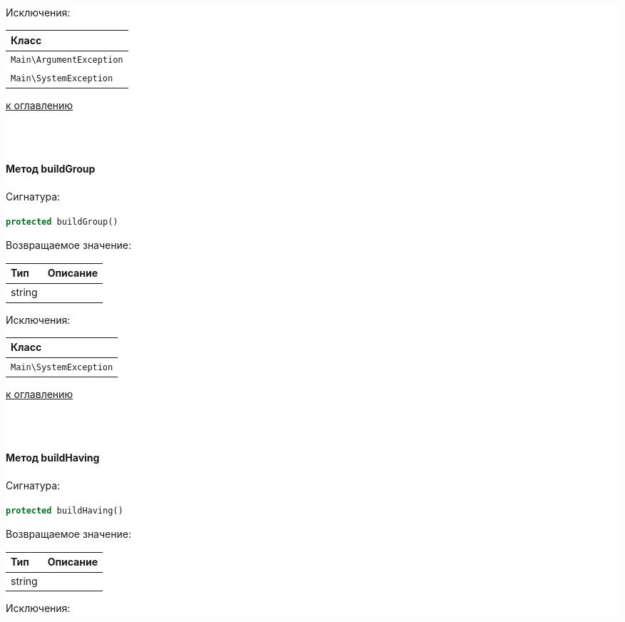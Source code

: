 Исключения: 

| Класс |
| :--- |
| `Main\ArgumentException` |
| `Main\SystemException` |

[к оглавлению](#оглавление)

![s](/asset/image/separator/30x30.png)


#### Метод **buildGroup**

Сигнатура: 

```php
protected buildGroup()
```

Возвращаемое значение: 

| Тип | Описание |
| :--- | :--- |
| string |  |

Исключения: 

| Класс |
| :--- |
| `Main\SystemException` |

[к оглавлению](#оглавление)

![s](/asset/image/separator/30x30.png)


#### Метод **buildHaving**

Сигнатура: 

```php
protected buildHaving()
```

Возвращаемое значение: 

| Тип | Описание |
| :--- | :--- |
| string |  |

Исключения: 
